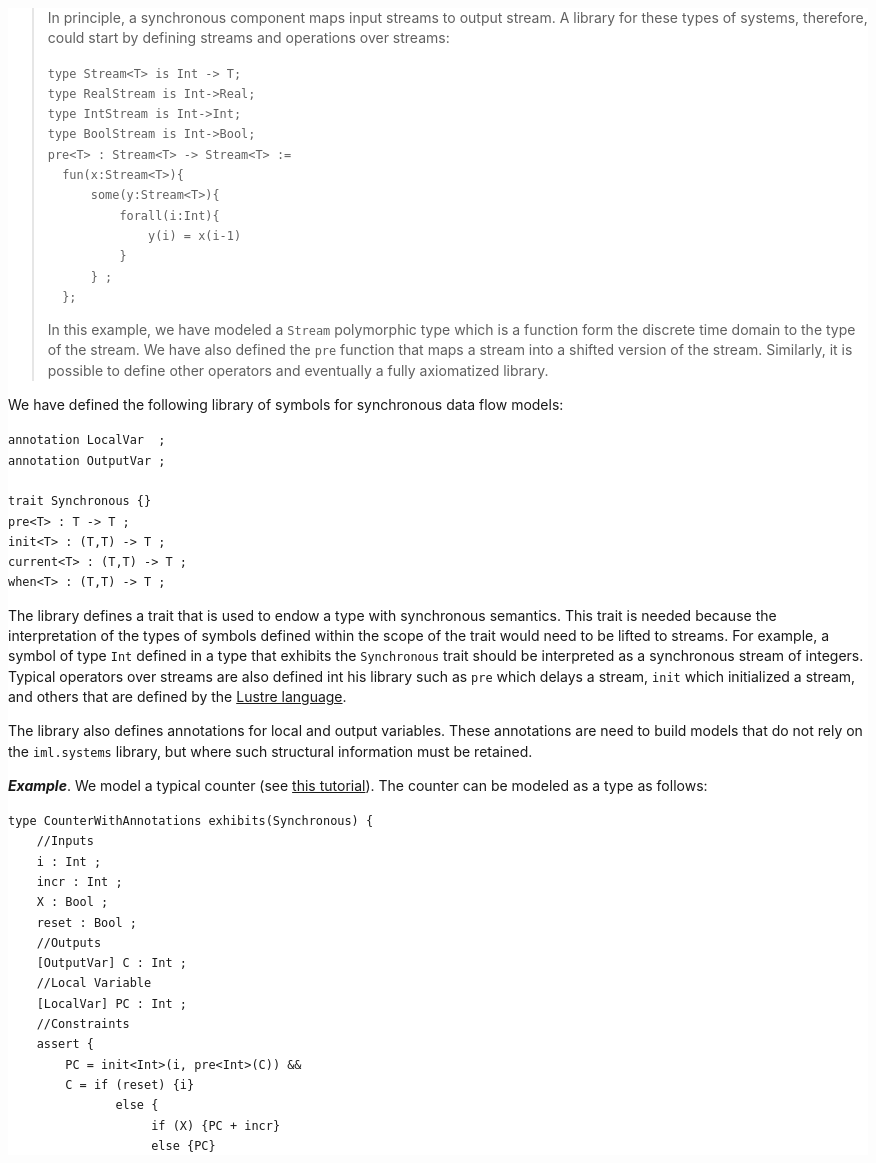 >In principle, a synchronous component maps input streams to output stream. A library for these types of systems, therefore, could start by defining streams and operations over streams:
>```
>type Stream<T> is Int -> T;
>type RealStream is Int->Real;
>type IntStream is Int->Int;
>type BoolStream is Int->Bool;
>pre<T> : Stream<T> -> Stream<T> := 
>	fun(x:Stream<T>){ 
>		some(y:Stream<T>){ 
>			forall(i:Int){
>				y(i) = x(i-1)
>			}
>		} ;
>	};
>```
>In this example, we have modeled a ```Stream``` polymorphic type which is a function form the discrete time domain to the type of the stream. We have also defined the ```pre``` function that maps a stream into a shifted version of the stream. Similarly, it is possible to define other operators and eventually a fully axiomatized library.

We have defined the following library of symbols for synchronous data flow models:

```
annotation LocalVar  ;
annotation OutputVar ; 

trait Synchronous {}
pre<T> : T -> T ;
init<T> : (T,T) -> T ;
current<T> : (T,T) -> T ;
when<T> : (T,T) -> T ;
```

The library defines a trait that is used to endow a type with synchronous semantics. This trait is needed because the interpretation of the types of symbols defined within the scope of the trait would need to be lifted to streams. For example, a symbol of type ```Int``` defined in a type that exhibits the ```Synchronous``` trait should be interpreted as a synchronous stream of integers. Typical operators over streams are also defined int his library such as ```pre``` which delays a stream, ```init``` which initialized a stream, and others that are defined by the [Lustre language](https://www-verimag.imag.fr/The-Lustre-Programming-Language-and).

The library also defines annotations for local and output variables. These annotations are need to build models that do not rely on the ```iml.systems``` library, but where such structural information must be retained. 

***Example***.  We model a typical counter (see [this tutorial](http://cedric.cnam.fr/~crolardt/enseignement/SMB204/tutorial.pdf)). The counter can be modeled as a type as follows: 

```
type CounterWithAnnotations exhibits(Synchronous) {
	//Inputs
	i : Int ;
	incr : Int ;
	X : Bool ;
	reset : Bool ;
	//Outputs
	[OutputVar] C : Int ;
	//Local Variable
	[LocalVar] PC : Int ; 
	//Constraints
	assert { 
		PC = init<Int>(i, pre<Int>(C)) &&
		C = if (reset) {i} 
	           else { 
	           		if (X) {PC + incr} 
	           		else {PC}
```